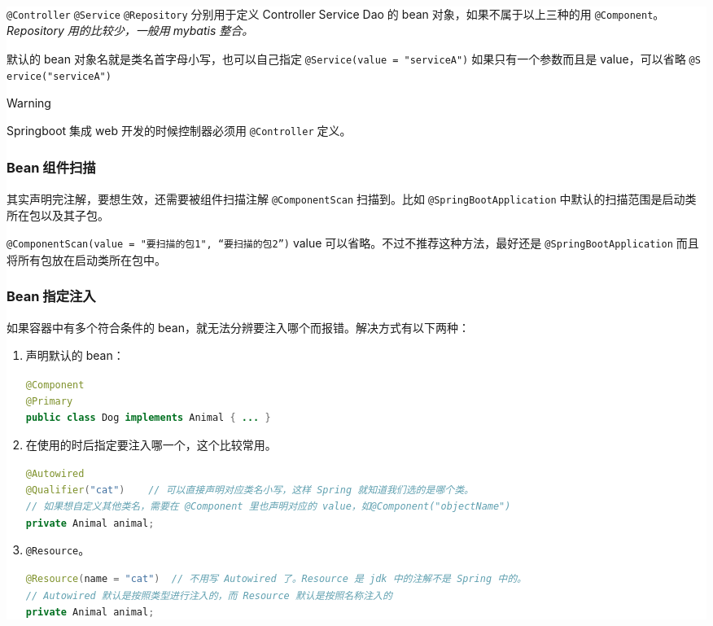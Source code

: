 `@Controller` `@Service` `@Repository` 分别用于定义 Controller Service Dao 的 bean 对象，如果不属于以上三种的用 `@Component`。*Repository 用的比较少，一般用 mybatis 整合。*

默认的 bean 对象名就是类名首字母小写，也可以自己指定 `@Service(value = "serviceA")` 如果只有一个参数而且是 value，可以省略 `@Service("serviceA")`

>[!WARNING]
>
>Springboot 集成 web 开发的时候控制器必须用 `@Controller` 定义。

### Bean 组件扫描

其实声明完注解，要想生效，还需要被组件扫描注解 `@ComponentScan` 扫描到。比如 `@SpringBootApplication` 中默认的扫描范围是启动类所在包以及其子包。

`@ComponentScan(value = "要扫描的包1", “要扫描的包2”)` value 可以省略。不过不推荐这种方法，最好还是 `@SpringBootApplication` 而且将所有包放在启动类所在包中。

### Bean 指定注入

如果容器中有多个符合条件的 bean，就无法分辨要注入哪个而报错。解决方式有以下两种：

1. 声明默认的 bean：

   ```java
   @Component
   @Primary
   public class Dog implements Animal { ... }
   ```

2. 在使用的时后指定要注入哪一个，这个比较常用。

   ```java
   @Autowired
   @Qualifier("cat")	// 可以直接声明对应类名小写，这样 Spring 就知道我们选的是哪个类。
   // 如果想自定义其他类名，需要在 @Component 里也声明对应的 value，如@Component("objectName")
   private Animal animal;
   ```

3. `@Resource`。

   ```java
   @Resource(name = "cat")	// 不用写 Autowired 了。Resource 是 jdk 中的注解不是 Spring 中的。
   // Autowired 默认是按照类型进行注入的，而 Resource 默认是按照名称注入的
   private Animal animal;